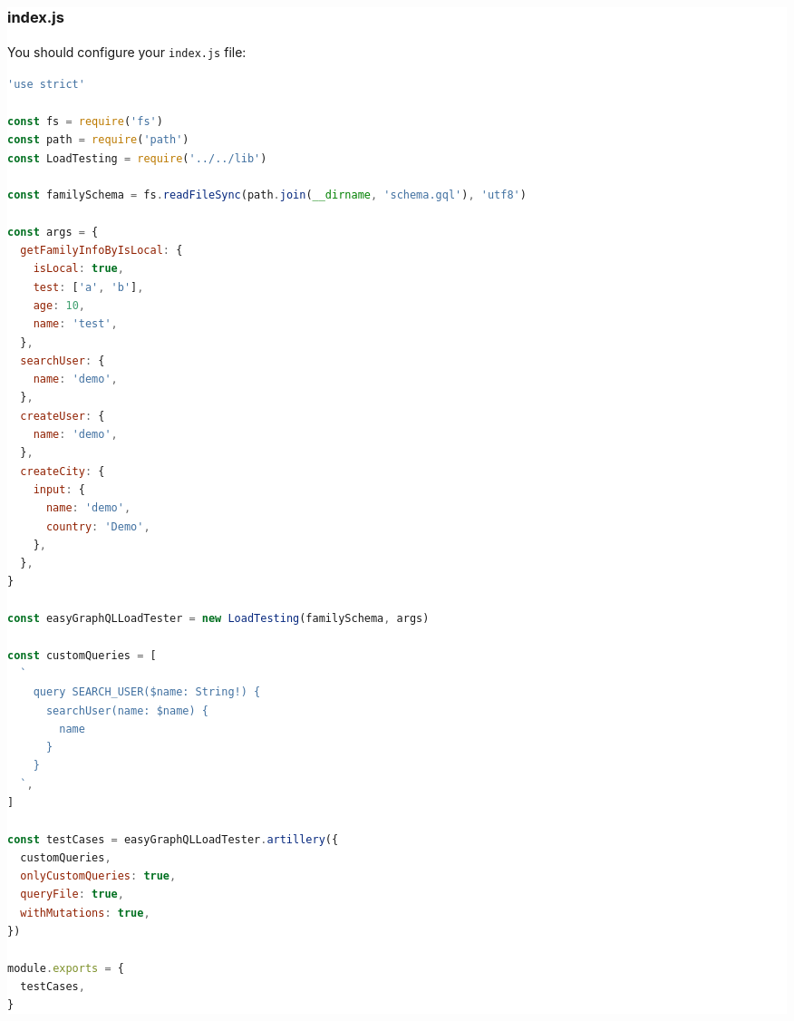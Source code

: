 ### index.js

You should configure your `index.js` file:

```js
'use strict'

const fs = require('fs')
const path = require('path')
const LoadTesting = require('../../lib')

const familySchema = fs.readFileSync(path.join(__dirname, 'schema.gql'), 'utf8')

const args = {
  getFamilyInfoByIsLocal: {
    isLocal: true,
    test: ['a', 'b'],
    age: 10,
    name: 'test',
  },
  searchUser: {
    name: 'demo',
  },
  createUser: {
    name: 'demo',
  },
  createCity: {
    input: {
      name: 'demo',
      country: 'Demo',
    },
  },
}

const easyGraphQLLoadTester = new LoadTesting(familySchema, args)

const customQueries = [
  `
    query SEARCH_USER($name: String!) {
      searchUser(name: $name) {
        name
      }
    }
  `,
]

const testCases = easyGraphQLLoadTester.artillery({
  customQueries,
  onlyCustomQueries: true,
  queryFile: true,
  withMutations: true,
})

module.exports = {
  testCases,
}
```
